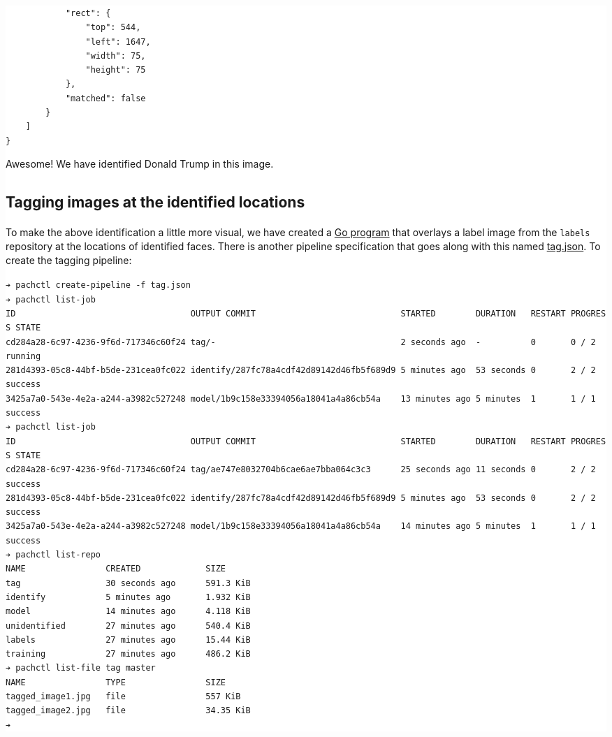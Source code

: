 ```
			"rect": {
				"top": 544,
				"left": 1647,
				"width": 75,
				"height": 75
			},
			"matched": false
		}
	]
}
```

Awesome! We have identified Donald Trump in this image.  

## Tagging images at the identified locations

To make the above identification a little more visual, we have created a [Go program](tagimage/main.go) that overlays a label image from the `labels` repository at the locations of identified faces.  There is another pipeline specification that goes along with this named [tag.json](pipelines/tag.json).  To create the tagging pipeline:

```
➔ pachctl create-pipeline -f tag.json 
➔ pachctl list-job
ID                                   OUTPUT COMMIT                             STARTED        DURATION   RESTART PROGRESS STATE            
cd284a28-6c97-4236-9f6d-717346c60f24 tag/-                                     2 seconds ago  -          0       0 / 2    running 
281d4393-05c8-44bf-b5de-231cea0fc022 identify/287fc78a4cdf42d89142d46fb5f689d9 5 minutes ago  53 seconds 0       2 / 2    success 
3425a7a0-543e-4e2a-a244-a3982c527248 model/1b9c158e33394056a18041a4a86cb54a    13 minutes ago 5 minutes  1       1 / 1    success 
➔ pachctl list-job
ID                                   OUTPUT COMMIT                             STARTED        DURATION   RESTART PROGRESS STATE            
cd284a28-6c97-4236-9f6d-717346c60f24 tag/ae747e8032704b6cae6ae7bba064c3c3      25 seconds ago 11 seconds 0       2 / 2    success 
281d4393-05c8-44bf-b5de-231cea0fc022 identify/287fc78a4cdf42d89142d46fb5f689d9 5 minutes ago  53 seconds 0       2 / 2    success 
3425a7a0-543e-4e2a-a244-a3982c527248 model/1b9c158e33394056a18041a4a86cb54a    14 minutes ago 5 minutes  1       1 / 1    success 
➔ pachctl list-repo
NAME                CREATED             SIZE                
tag                 30 seconds ago      591.3 KiB           
identify            5 minutes ago       1.932 KiB           
model               14 minutes ago      4.118 KiB           
unidentified        27 minutes ago      540.4 KiB           
labels              27 minutes ago      15.44 KiB           
training            27 minutes ago      486.2 KiB           
➔ pachctl list-file tag master
NAME                TYPE                SIZE                
tagged_image1.jpg   file                557 KiB             
tagged_image2.jpg   file                34.35 KiB           
➔
```
